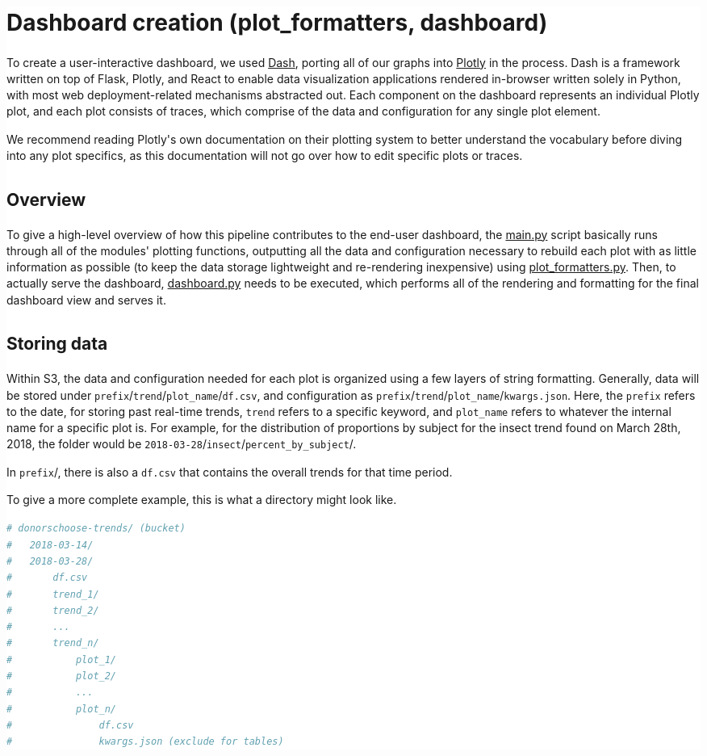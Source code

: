 # Dashboard creation (plot_formatters, dashboard)

To create a user-interactive dashboard, we used [Dash](https://plot.ly/products/dash/), porting all of our graphs into [Plotly](https://plot.ly/python/getting-started/) in the process. Dash is a framework written on top of Flask, Plotly, and React to enable data visualization applications rendered in-browser written solely in Python, with most web deployment-related mechanisms abstracted out. Each component on the dashboard represents an individual Plotly plot, and each plot consists of traces, which comprise of the data and configuration for any single plot element. 

We recommend reading Plotly's own documentation on their plotting system to better understand the vocabulary before diving into any plot specifics, as this documentation will not go over how to edit specific plots or traces.

## Overview

To give a high-level overview of how this pipeline contributes to the end-user dashboard, the [main.py](../main.py) script basically runs through all of the modules' plotting functions, outputting all the data and configuration necessary to rebuild each plot with as little information as possible (to keep the data storage lightweight and re-rendering inexpensive) using [plot_formatters.py](../lib/plot_formatters.py). Then, to actually serve the dashboard, [dashboard.py](../lib/dashboard.py) needs to be executed, which performs all of the rendering and formatting for the final dashboard view and serves it.

## Storing data

Within S3, the data and configuration needed for each plot is organized using a few layers of string formatting. Generally, data will be stored under `prefix`/`trend`/`plot_name`/`df.csv`, and configuration as `prefix`/`trend`/`plot_name`/`kwargs.json`. Here, the `prefix` refers to the date, for storing past real-time trends, `trend` refers to a specific keyword, and `plot_name` refers to whatever the internal name for a specific plot is. For example, for the distribution of proportions by subject for the insect trend found on March 28th, 2018, the folder would be `2018-03-28`/`insect`/`percent_by_subject`/. 

In `prefix`/, there is also a `df.csv` that contains the overall trends for that time period.

To give a more complete example, this is what a directory might look like.

```python
# donorschoose-trends/ (bucket)
#   2018-03-14/
#   2018-03-28/
#       df.csv
#       trend_1/
#       trend_2/
#       ...
#       trend_n/
#           plot_1/
#           plot_2/
#           ...
#           plot_n/
#               df.csv
#               kwargs.json (exclude for tables)
```

